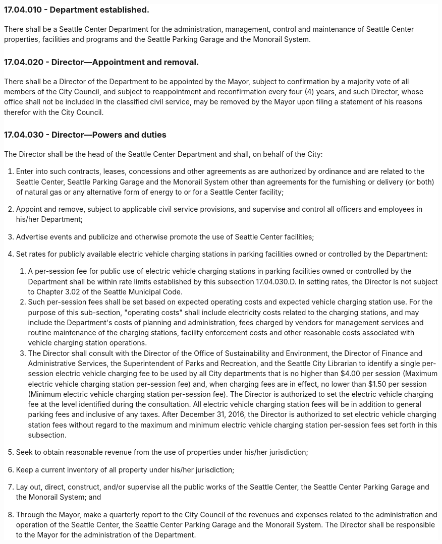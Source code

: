 ### 17.04.010 - Department established.

There shall be a Seattle Center Department for the administration, management, control and maintenance of Seattle Center properties, facilities and programs and the Seattle Parking Garage and the Monorail System.


### 17.04.020 - Director—Appointment and removal.

There shall be a Director of the Department to be appointed by the Mayor, subject to confirmation by a majority vote of all members of the City Council, and subject to reappointment and reconfirmation every four (4) years, and such Director, whose office shall not be included in the classified civil service, may be removed by the Mayor upon filing a statement of his reasons therefor with the City Council.


### 17.04.030 - Director—Powers and duties

The Director shall be the head of the Seattle Center Department and shall, on behalf of the City:


1. Enter into such contracts, leases, concessions and other agreements as are authorized by ordinance and are related to the Seattle Center, Seattle Parking Garage and the Monorail System other than agreements for the furnishing or delivery (or both) of natural gas or any alternative form of energy to or for a Seattle Center facility;
2. Appoint and remove, subject to applicable civil service provisions, and supervise and control all officers and employees in his/her Department;
3. Advertise events and publicize and otherwise promote the use of Seattle Center facilities;
4. Set rates for publicly available electric vehicle charging stations in parking facilities owned or controlled by the Department:

    1. A per-session fee for public use of electric vehicle charging stations in parking facilities owned or controlled by the Department shall be within rate limits established by this subsection 17.04.030.D. In setting rates, the Director is not subject to Chapter 3.02 of the Seattle Municipal Code.
    2. Such per-session fees shall be set based on expected operating costs and expected vehicle charging station use. For the purpose of this sub-section, "operating costs" shall include electricity costs related to the charging stations, and may include the Department's costs of planning and administration, fees charged by vendors for management services and routine maintenance of the charging stations, facility enforcement costs and other reasonable costs associated with vehicle charging station operations.
    3. The Director shall consult with the Director of the Office of Sustainability and Environment, the Director of Finance and Administrative Services, the Superintendent of Parks and Recreation, and the Seattle City Librarian to identify a single per-session electric vehicle charging fee to be used by all City departments that is no higher than $4.00 per session (Maximum electric vehicle charging station per-session fee) and, when charging fees are in effect, no lower than $1.50 per session (Minimum electric vehicle charging station per-session fee). The Director is authorized to set the electric vehicle charging fee at the level identified during the consultation. All electric vehicle charging station fees will be in addition to general parking fees and inclusive of any taxes. After December 31, 2016, the Director is authorized to set electric vehicle charging station fees without regard to the maximum and minimum electric vehicle charging station per-session fees set forth in this subsection.
5. Seek to obtain reasonable revenue from the use of properties under his/her jurisdiction;
6. Keep a current inventory of all property under his/her jurisdiction;
7. Lay out, direct, construct, and/or supervise all the public works of the Seattle Center, the Seattle Center Parking Garage and the Monorail System; and
8. Through the Mayor, make a quarterly report to the City Council of the revenues and expenses related to the administration and operation of the Seattle Center, the Seattle Center Parking Garage and the Monorail System.
The Director shall be responsible to the Mayor for the administration of the Department.
